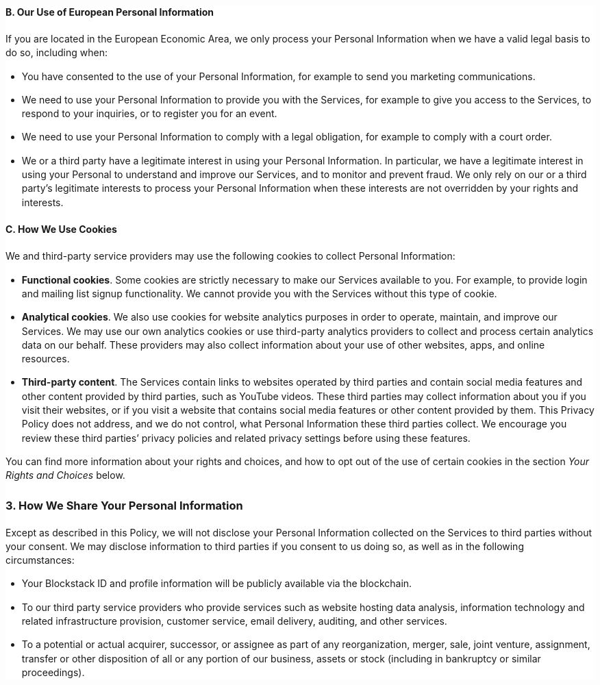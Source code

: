 #### B. Our Use of European Personal Information

If you are located in the European Economic Area, we only process your Personal Information when we have a valid legal basis to do so, including when:

- You have consented to the use of your Personal Information, for example to send you marketing communications.

* We need to use your Personal Information to provide you with the Services, for example to give you access to the Services, to respond to your inquiries, or to register you for an event.

- We need to use your Personal Information to comply with a legal obligation, for example to comply with a court order.

* We or a third party have a legitimate interest in using your Personal Information. In particular, we have a legitimate interest in using your Personal to understand and improve our Services, and to monitor and prevent fraud. We only rely on our or a third party’s legitimate interests to process your Personal Information when these interests are not overridden by your rights and interests.

#### C. How We Use Cookies

We and third-party service providers may use the following cookies to collect Personal Information:

- **Functional cookies**. Some cookies are strictly necessary to make our Services available to you. For example, to provide login and mailing list signup functionality. We cannot provide you with the Services without this type of cookie.

* **Analytical cookies**. We also use cookies for website analytics purposes in order to operate, maintain, and improve our Services. We may use our own analytics cookies or use third-party analytics providers to collect and process certain analytics data on our behalf. These providers may also collect information about your use of other websites, apps, and online resources.

- **Third-party content**. The Services contain links to websites operated by third parties and contain social media features and other content provided by third parties, such as YouTube videos. These third parties may collect information about you if you visit their websites, or if you visit a website that contains social media features or other content provided by them. This Privacy Policy does not address, and we do not control, what Personal Information these third parties collect. We encourage you review these third parties’ privacy policies and related privacy settings before using these features.

You can find more information about your rights and choices, and how to opt out of the use of certain cookies in the section _Your Rights and Choices_ below.

### 3. How We Share Your Personal Information

Except as described in this Policy, we will not disclose your Personal Information collected on the Services to third parties without your consent. We may disclose information to third parties if you consent to us doing so, as well as in the following circumstances:

- Your Blockstack ID and profile information will be publicly available via the blockchain.

* To our third party service providers who provide services such as website hosting data analysis, information technology and related infrastructure provision, customer service, email delivery, auditing, and other services.

- To a potential or actual acquirer, successor, or assignee as part of any reorganization, merger, sale, joint venture, assignment, transfer or other disposition of all or any portion of our business, assets or stock (including in bankruptcy or similar proceedings).
